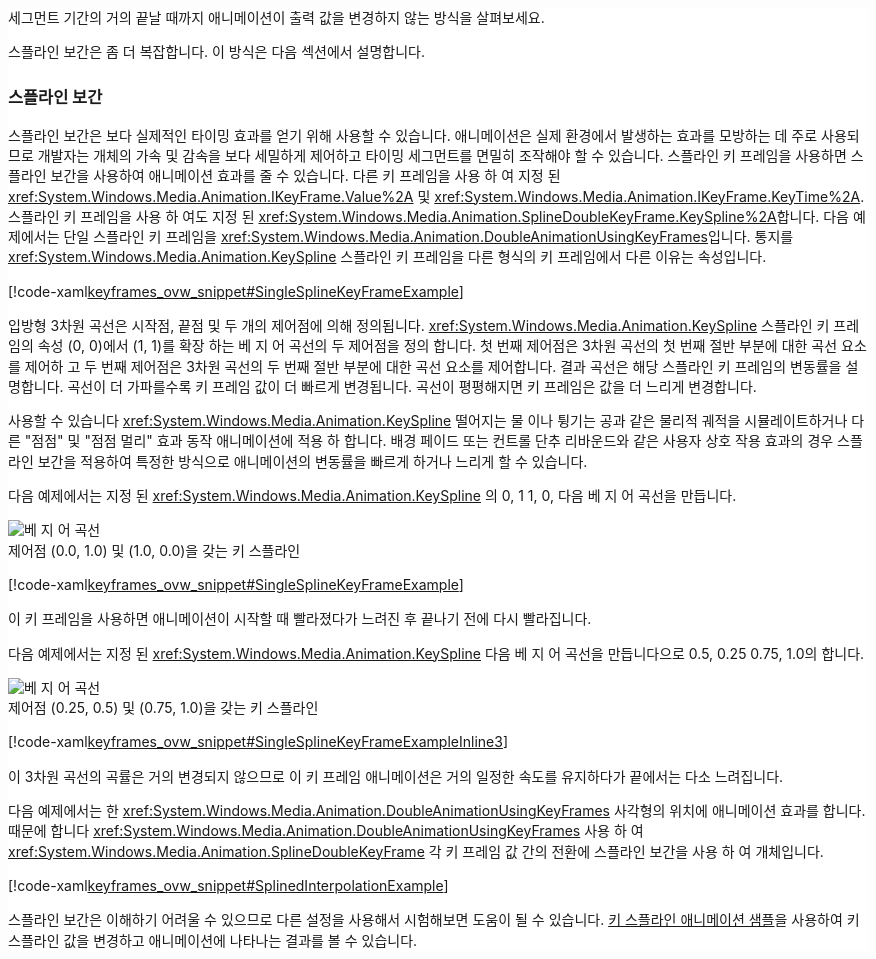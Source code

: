  세그먼트 기간의 거의 끝날 때까지 애니메이션이 출력 값을 변경하지 않는 방식을 살펴보세요.  
  
 스플라인 보간은 좀 더 복잡합니다. 이 방식은 다음 섹션에서 설명합니다.  
  
<a name="anim_spline"></a>   
### <a name="splined-interpolation"></a>스플라인 보간  
 스플라인 보간은 보다 실제적인 타이밍 효과를 얻기 위해 사용할 수 있습니다. 애니메이션은 실제 환경에서 발생하는 효과를 모방하는 데 주로 사용되므로 개발자는 개체의 가속 및 감속을 보다 세밀하게 제어하고 타이밍 세그먼트를 면밀히 조작해야 할 수 있습니다. 스플라인 키 프레임을 사용하면 스플라인 보간을 사용하여 애니메이션 효과를 줄 수 있습니다. 다른 키 프레임을 사용 하 여 지정 된 <xref:System.Windows.Media.Animation.IKeyFrame.Value%2A> 및 <xref:System.Windows.Media.Animation.IKeyFrame.KeyTime%2A>. 스플라인 키 프레임을 사용 하 여도 지정 된 <xref:System.Windows.Media.Animation.SplineDoubleKeyFrame.KeySpline%2A>합니다. 다음 예제에서는 단일 스플라인 키 프레임을 <xref:System.Windows.Media.Animation.DoubleAnimationUsingKeyFrames>입니다. 통지를 <xref:System.Windows.Media.Animation.KeySpline> 스플라인 키 프레임을 다른 형식의 키 프레임에서 다른 이유는 속성입니다.  
  
 [!code-xaml[keyframes_ovw_snippet#SingleSplineKeyFrameExample](~/samples/snippets/csharp/VS_Snippets_Wpf/keyframes_ovw_snippet/CS/InterpolationMethodsExample.xaml#singlesplinekeyframeexample)]  
  
 입방형 3차원 곡선은 시작점, 끝점 및 두 개의 제어점에 의해 정의됩니다. <xref:System.Windows.Media.Animation.KeySpline> 스플라인 키 프레임의 속성 (0, 0)에서 (1, 1)를 확장 하는 베 지 어 곡선의 두 제어점을 정의 합니다. 첫 번째 제어점은 3차원 곡선의 첫 번째 절반 부분에 대한 곡선 요소를 제어하 고 두 번째 제어점은 3차원 곡선의 두 번째 절반 부분에 대한 곡선 요소를 제어합니다. 결과 곡선은 해당 스플라인 키 프레임의 변동률을 설명합니다. 곡선이 더 가파를수록 키 프레임 값이 더 빠르게 변경됩니다. 곡선이 평평해지면 키 프레임은 값을 더 느리게 변경합니다.  
  
 사용할 수 있습니다 <xref:System.Windows.Media.Animation.KeySpline> 떨어지는 물 이나 튕기는 공과 같은 물리적 궤적을 시뮬레이트하거나 다른 "점점" 및 "점점 멀리" 효과 동작 애니메이션에 적용 하 합니다. 배경 페이드 또는 컨트롤 단추 리바운드와 같은 사용자 상호 작용 효과의 경우 스플라인 보간을 적용하여 특정한 방식으로 애니메이션의 변동률을 빠르게 하거나 느리게 할 수 있습니다.  
  
 다음 예제에서는 지정 된 <xref:System.Windows.Media.Animation.KeySpline> 의 0, 1 1, 0, 다음 베 지 어 곡선을 만듭니다.  
  
 ![베 지 어 곡선](./media/graphicsmm-keyspline-0-1-1-0.png "graphicsmm_keyspline_0_1_1_0")  
제어점 (0.0, 1.0) 및 (1.0, 0.0)을 갖는 키 스플라인  
  
 [!code-xaml[keyframes_ovw_snippet#SingleSplineKeyFrameExample](~/samples/snippets/csharp/VS_Snippets_Wpf/keyframes_ovw_snippet/CS/InterpolationMethodsExample.xaml#singlesplinekeyframeexample)]  
  
 이 키 프레임을 사용하면 애니메이션이 시작할 때 빨라졌다가 느려진 후 끝나기 전에 다시 빨라집니다.  
  
 다음 예제에서는 지정 된 <xref:System.Windows.Media.Animation.KeySpline> 다음 베 지 어 곡선을 만듭니다으로 0.5, 0.25 0.75, 1.0의 합니다.  
  
 ![베 지 어 곡선](./media/graphicsmm-keyspline-025-050-075-10.png "graphicsmm_keyspline_025_050_075_10")  
제어점 (0.25, 0.5) 및 (0.75, 1.0)을 갖는 키 스플라인  
  
 [!code-xaml[keyframes_ovw_snippet#SingleSplineKeyFrameExampleInline3](~/samples/snippets/csharp/VS_Snippets_Wpf/keyframes_ovw_snippet/CS/InterpolationMethodsExample.xaml#singlesplinekeyframeexampleinline3)]  
  
 이 3차원 곡선의 곡률은 거의 변경되지 않으므로 이 키 프레임 애니메이션은 거의 일정한 속도를 유지하다가 끝에서는 다소 느려집니다.  
  
 다음 예제에서는 한 <xref:System.Windows.Media.Animation.DoubleAnimationUsingKeyFrames> 사각형의 위치에 애니메이션 효과를 합니다. 때문에 합니다 <xref:System.Windows.Media.Animation.DoubleAnimationUsingKeyFrames> 사용 하 여 <xref:System.Windows.Media.Animation.SplineDoubleKeyFrame> 각 키 프레임 값 간의 전환에 스플라인 보간을 사용 하 여 개체입니다.  
  
 [!code-xaml[keyframes_ovw_snippet#SplinedInterpolationExample](~/samples/snippets/csharp/VS_Snippets_Wpf/keyframes_ovw_snippet/CS/InterpolationMethodsExample.xaml#splinedinterpolationexample)]  
  
 스플라인 보간은 이해하기 어려울 수 있으므로 다른 설정을 사용해서 시험해보면 도움이 될 수 있습니다. [키 스플라인 애니메이션 샘플](https://go.microsoft.com/fwlink/?LinkID=160011)을 사용하여 키 스플라인 값을 변경하고 애니메이션에 나타나는 결과를 볼 수 있습니다.  
  